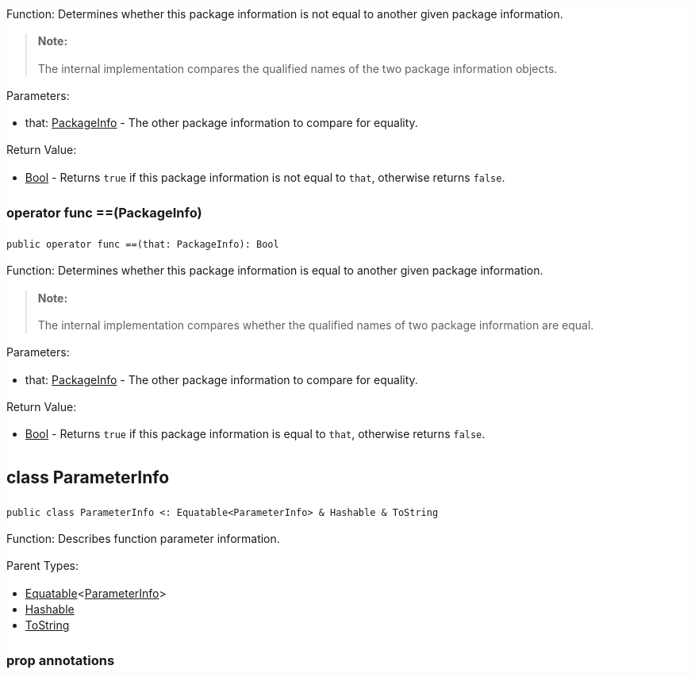 Function: Determines whether this package information is not equal to another given package information.

> **Note:**
>
> The internal implementation compares the qualified names of the two package information objects.

Parameters:

- that: [PackageInfo](reflect_package_classes.md#class-packageinfo) - The other package information to compare for equality.

Return Value:

- [Bool](../../core/core_package_api/core_package_intrinsics.md#bool) - Returns `true` if this package information is not equal to `that`, otherwise returns `false`.

### operator func ==(PackageInfo)

```cangjie
public operator func ==(that: PackageInfo): Bool
```

Function: Determines whether this package information is equal to another given package information.

> **Note:**
>
> The internal implementation compares whether the qualified names of two package information are equal.

Parameters:

- that: [PackageInfo](reflect_package_classes.md#class-packageinfo) - The other package information to compare for equality.

Return Value:

- [Bool](../../core/core_package_api/core_package_intrinsics.md#bool) - Returns `true` if this package information is equal to `that`, otherwise returns `false`.

## class ParameterInfo

```cangjie
public class ParameterInfo <: Equatable<ParameterInfo> & Hashable & ToString
```

Function: Describes function parameter information.

Parent Types:

- [Equatable](../../core/core_package_api/core_package_interfaces.md#interface-equatablet)\<[ParameterInfo](#class-parameterinfo)>
- [Hashable](../../core/core_package_api/core_package_interfaces.md#interface-hashable)
- [ToString](../../core/core_package_api/core_package_interfaces.md#interface-tostring)

### prop annotations

